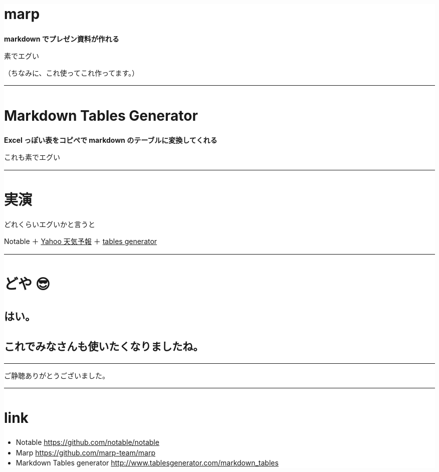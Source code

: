 # marp

**markdown でプレゼン資料が作れる**

素でエグい

（ちなみに、これ使ってこれ作ってます。）

---

# Markdown Tables Generator

**Excel っぽい表をコピペで markdown のテーブルに変換してくれる**

これも素でエグい

---

# 実演

どれくらいエグいかと言うと

Notable
＋ [Yahoo 天気予報](https://weather.yahoo.co.jp/weather/)
＋ [tables generator](http://www.tablesgenerator.com/markdown_tables)

---

# どや 😎

## はい。
## これでみなさんも使いたくなりましたね。

---

ご静聴ありがとうございました。

--- 

# link

- Notable
https://github.com/notable/notable
- Marp
https://github.com/marp-team/marp
- Markdown Tables generator
http://www.tablesgenerator.com/markdown_tables
